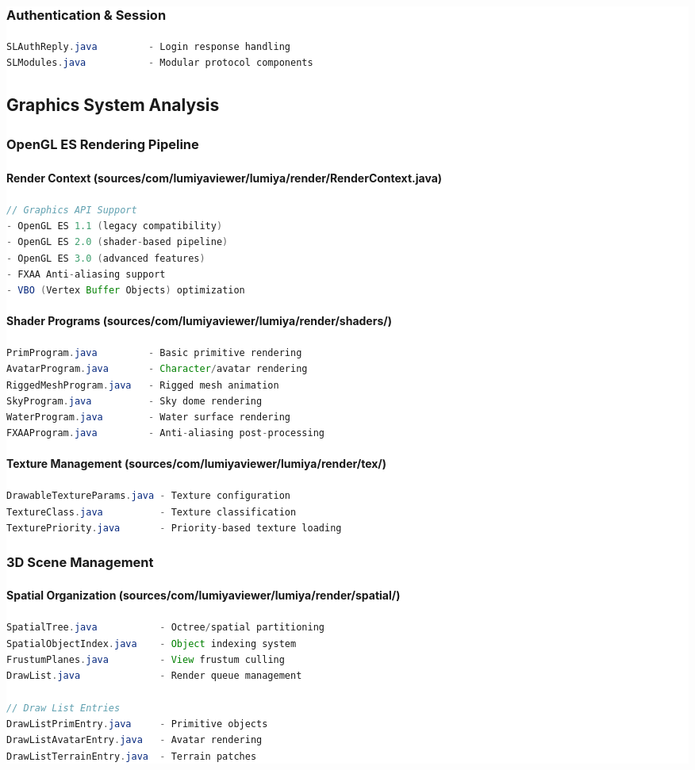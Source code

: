 ### Authentication & Session
```java
SLAuthReply.java         - Login response handling
SLModules.java           - Modular protocol components
```

## Graphics System Analysis

### OpenGL ES Rendering Pipeline

#### Render Context (sources/com/lumiyaviewer/lumiya/render/RenderContext.java)
```java
// Graphics API Support
- OpenGL ES 1.1 (legacy compatibility)
- OpenGL ES 2.0 (shader-based pipeline)  
- OpenGL ES 3.0 (advanced features)
- FXAA Anti-aliasing support
- VBO (Vertex Buffer Objects) optimization
```

#### Shader Programs (sources/com/lumiyaviewer/lumiya/render/shaders/)
```java
PrimProgram.java         - Basic primitive rendering
AvatarProgram.java       - Character/avatar rendering
RiggedMeshProgram.java   - Rigged mesh animation
SkyProgram.java          - Sky dome rendering  
WaterProgram.java        - Water surface rendering
FXAAProgram.java         - Anti-aliasing post-processing
```

#### Texture Management (sources/com/lumiyaviewer/lumiya/render/tex/)
```java
DrawableTextureParams.java - Texture configuration
TextureClass.java          - Texture classification
TexturePriority.java       - Priority-based texture loading
```

### 3D Scene Management

#### Spatial Organization (sources/com/lumiyaviewer/lumiya/render/spatial/)
```java
SpatialTree.java           - Octree/spatial partitioning
SpatialObjectIndex.java    - Object indexing system
FrustumPlanes.java         - View frustum culling
DrawList.java              - Render queue management

// Draw List Entries
DrawListPrimEntry.java     - Primitive objects
DrawListAvatarEntry.java   - Avatar rendering
DrawListTerrainEntry.java  - Terrain patches
```
